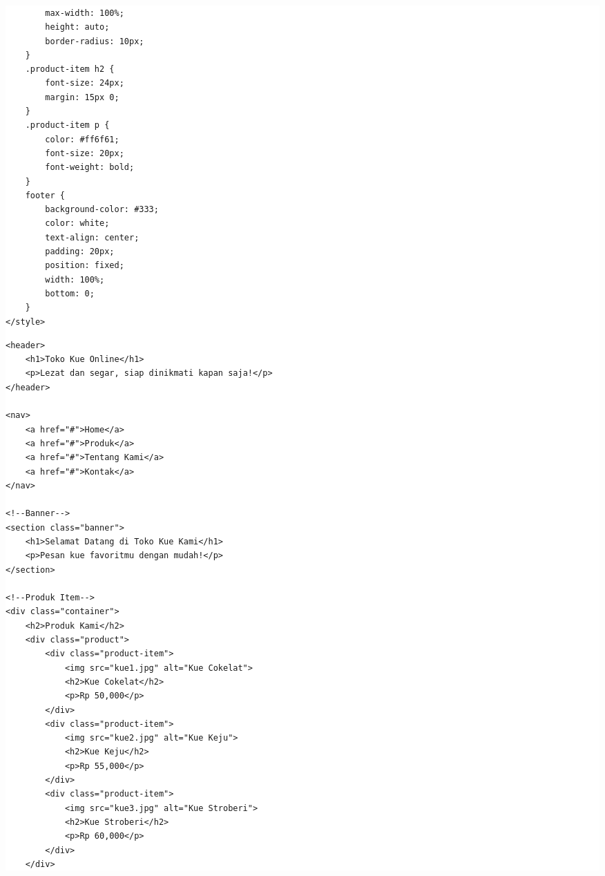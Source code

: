             max-width: 100%;
            height: auto;
            border-radius: 10px;
        }
        .product-item h2 {
            font-size: 24px;
            margin: 15px 0;
        }
        .product-item p {
            color: #ff6f61;
            font-size: 20px;
            font-weight: bold;
        }
        footer {
            background-color: #333;
            color: white;
            text-align: center;
            padding: 20px;
            position: fixed;
            width: 100%;
            bottom: 0;
        }
    </style>
</head>
<body>

    <header>
        <h1>Toko Kue Online</h1>
        <p>Lezat dan segar, siap dinikmati kapan saja!</p>
    </header>

    <nav>
        <a href="#">Home</a>
        <a href="#">Produk</a>
        <a href="#">Tentang Kami</a>
        <a href="#">Kontak</a>
    </nav>

    <!--Banner-->
    <section class="banner">
        <h1>Selamat Datang di Toko Kue Kami</h1>
        <p>Pesan kue favoritmu dengan mudah!</p>
    </section>

    <!--Produk Item-->
    <div class="container">
        <h2>Produk Kami</h2>
        <div class="product">
            <div class="product-item">
                <img src="kue1.jpg" alt="Kue Cokelat">
                <h2>Kue Cokelat</h2>
                <p>Rp 50,000</p>
            </div>
            <div class="product-item">
                <img src="kue2.jpg" alt="Kue Keju">
                <h2>Kue Keju</h2>
                <p>Rp 55,000</p>
            </div>
            <div class="product-item">
                <img src="kue3.jpg" alt="Kue Stroberi">
                <h2>Kue Stroberi</h2>
                <p>Rp 60,000</p>
            </div>
        </div>